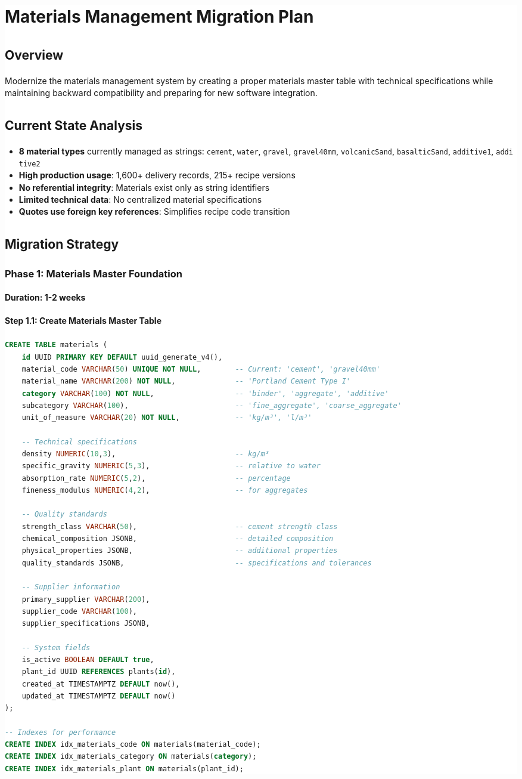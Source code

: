 # Materials Management Migration Plan

## Overview
Modernize the materials management system by creating a proper materials master table with technical specifications while maintaining backward compatibility and preparing for new software integration.

## Current State Analysis
- **8 material types** currently managed as strings: `cement`, `water`, `gravel`, `gravel40mm`, `volcanicSand`, `basalticSand`, `additive1`, `additive2`
- **High production usage**: 1,600+ delivery records, 215+ recipe versions
- **No referential integrity**: Materials exist only as string identifiers
- **Limited technical data**: No centralized material specifications
- **Quotes use foreign key references**: Simplifies recipe code transition

## Migration Strategy

### Phase 1: Materials Master Foundation
**Duration: 1-2 weeks**

#### Step 1.1: Create Materials Master Table
```sql
CREATE TABLE materials (
    id UUID PRIMARY KEY DEFAULT uuid_generate_v4(),
    material_code VARCHAR(50) UNIQUE NOT NULL,        -- Current: 'cement', 'gravel40mm'
    material_name VARCHAR(200) NOT NULL,              -- 'Portland Cement Type I'
    category VARCHAR(100) NOT NULL,                   -- 'binder', 'aggregate', 'additive'
    subcategory VARCHAR(100),                         -- 'fine_aggregate', 'coarse_aggregate'
    unit_of_measure VARCHAR(20) NOT NULL,             -- 'kg/m³', 'l/m³'
    
    -- Technical specifications
    density NUMERIC(10,3),                            -- kg/m³
    specific_gravity NUMERIC(5,3),                    -- relative to water
    absorption_rate NUMERIC(5,2),                     -- percentage
    fineness_modulus NUMERIC(4,2),                    -- for aggregates
    
    -- Quality standards
    strength_class VARCHAR(50),                       -- cement strength class
    chemical_composition JSONB,                       -- detailed composition
    physical_properties JSONB,                        -- additional properties
    quality_standards JSONB,                          -- specifications and tolerances
    
    -- Supplier information
    primary_supplier VARCHAR(200),
    supplier_code VARCHAR(100),
    supplier_specifications JSONB,
    
    -- System fields
    is_active BOOLEAN DEFAULT true,
    plant_id UUID REFERENCES plants(id),
    created_at TIMESTAMPTZ DEFAULT now(),
    updated_at TIMESTAMPTZ DEFAULT now()
);

-- Indexes for performance
CREATE INDEX idx_materials_code ON materials(material_code);
CREATE INDEX idx_materials_category ON materials(category);
CREATE INDEX idx_materials_plant ON materials(plant_id);
```
